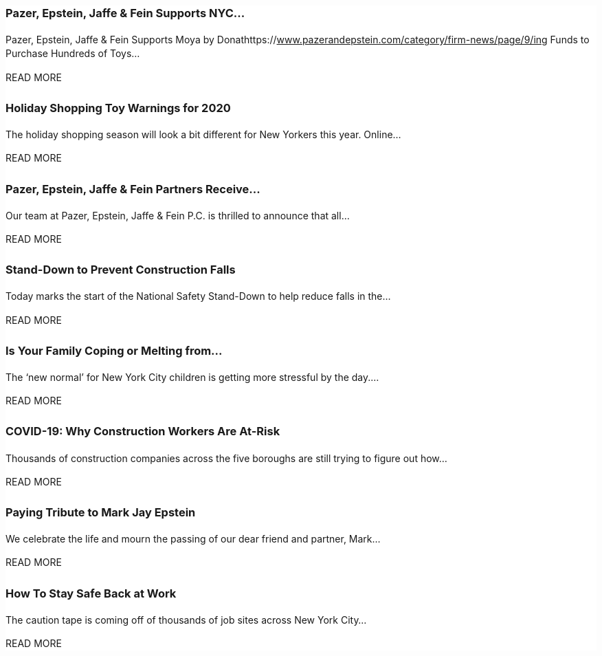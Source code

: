### Pazer, Epstein, Jaffe & Fein Supports NYC...

Pazer, Epstein, Jaffe & Fein Supports Moya by
Donathttps://www.pazerandepstein.com/category/firm-news/page/9/ing Funds to
Purchase Hundreds of Toys…

READ MORE

### Holiday Shopping Toy Warnings for 2020

The holiday shopping season will look a bit different for New Yorkers this
year. Online…

READ MORE

### Pazer, Epstein, Jaffe & Fein Partners Receive...

Our team at Pazer, Epstein, Jaffe & Fein P.C. is thrilled to announce that
all…

READ MORE

### Stand-Down to Prevent Construction Falls

Today marks the start of the National Safety Stand-Down to help reduce falls
in the…

READ MORE

### Is Your Family Coping or Melting from...

The ‘new normal’ for New York City children is getting more stressful by the
day.…

READ MORE

### COVID-19: Why Construction Workers Are At-Risk

Thousands of construction companies across the five boroughs are still trying
to figure out how…

READ MORE

### Paying Tribute to Mark Jay Epstein

We celebrate the life and mourn the passing of our dear friend and partner,
Mark…

READ MORE

### How To Stay Safe Back at Work

The caution tape is coming off of thousands of job sites across New York City…

READ MORE
